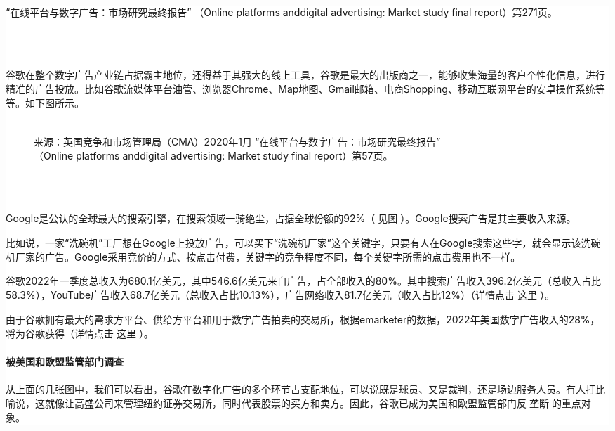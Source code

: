   “在线平台与数字广告：市场研究最终报告”
  </ok>
  （Online platforms anddigital advertising: Market study final report）第271页。
 </figcaption><br/>
</figure><br/>
<p>
 谷歌在整个数字广告产业链占据霸主地位，还得益于其强大的线上工具，谷歌是最大的出版商之一，能够收集海量的客户个性化信息，进行精准的广告投放。比如谷歌流媒体平台油管、浏览器Chrome、Map地图、Gmail邮箱、电商Shopping、移动互联网平台的安卓操作系统等等。如下图所示。
</p>
<figure aria-describedby="caption-attachment-13751092" class="wp-caption aligncenter" id="attachment_13751092" style="width: 600px">
 <ok href="https://i.epochtimes.com/assets/uploads/2022/06/id13751092-Screenshot-2022-06-02-105305.jpg" target="_blank">
  <img alt="" class="size-large wp-image-13751092" src="https://i.epochtimes.com/assets/uploads/2022/06/id13751092-Screenshot-2022-06-02-105305-600x373.jpg"/>
 </ok>
 <br/><figcaption class="wp-caption-text" id="caption-attachment-13751092">
  来源：英国竞争和市场管理局（CMA）2020年1月
  <ok href="https://assets.publishing.service.gov.uk/media/5fa557668fa8f5788db46efc/Final_report_Digital_ALT_TEXT.pdf">
   “在线平台与数字广告：市场研究最终报告”
  </ok>
  （Online platforms anddigital advertising: Market study final report）第57页。
 </figcaption><br/>
</figure><br/>
<p>
 Google是公认的全球最大的搜索引擎，在搜索领域一骑绝尘，占据全球份额的92%（
 <ok href="https://gs.statcounter.com/search-engine-market-share">
  见图
 </ok>
 ）。Google搜索广告是其主要收入来源。
</p>
<p>
 比如说，一家“洗碗机”工厂想在Google上投放广告，可以买下“洗碗机厂家”这个关键字，只要有人在Google搜索这些字，就会显示该洗碗机厂家的广告。Google采用竞价的方式、按点击付费，关键字的竞争程度不同，每个关键字所需的点击费用也不一样。
</p>
<p>
 谷歌2022年一季度总收入为680.1亿美元，其中546.6亿美元来自广告，占全部收入的80%。其中搜索广告收入396.2亿美元（总收入占比58.3%），YouTube广告收入68.7亿美元（总收入占比10.13%），广告网络收入81.7亿美元（收入占比12%）（详情点击
 <ok href="https://abc.xyz/investor/static/pdf/2022Q1_alphabet_earnings_release.pdf?cache=d9e9d97">
  这里
 </ok>
 ）。
</p>
<p>
 由于谷歌拥有最大的需求方平台、供给方平台和用于数字广告拍卖的交易所，根据emarketer的数据，2022年美国数字广告收入的28%，将为谷歌获得（详情点击
 <ok href="https://www.emarketer.com/content/google-facebook-amazon-account-over-70-of-us-digital-ad-spending">
  这里
 </ok>
 ）。
</p>
<h4>
 被美国和欧盟监管部门调查
</h4>
<p>
 从上面的几张图中，我们可以看出，谷歌在数字化广告的多个环节占支配地位，可以说既是球员、又是裁判，还是场边服务人员。有人打比喻说，这就像让高盛公司来管理纽约证券交易所，同时代表股票的买方和卖方。因此，谷歌已成为美国和欧盟监管部门反
 <ok href="https://www.epochtimes.com/gb/tag/%E5%9E%84%E6%96%AD.html">
  垄断
 </ok>
 的重点对象。
</p>
<p>